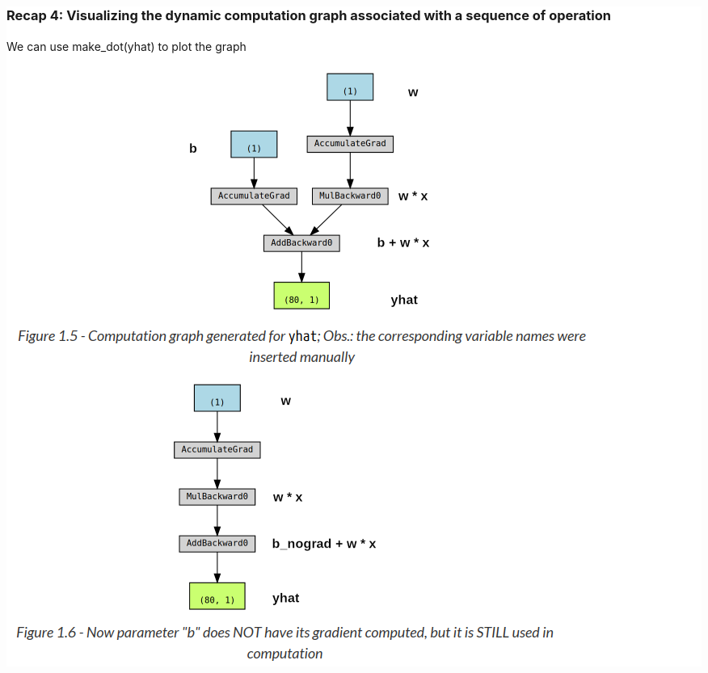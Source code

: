 ### Recap 4: Visualizing the **dynamic computation graph** associated with a sequence of operation
We can use make_dot(yhat) to plot the graph

![alt text](md_images\image-1.png)
![alt text](md_images\image-2.png)